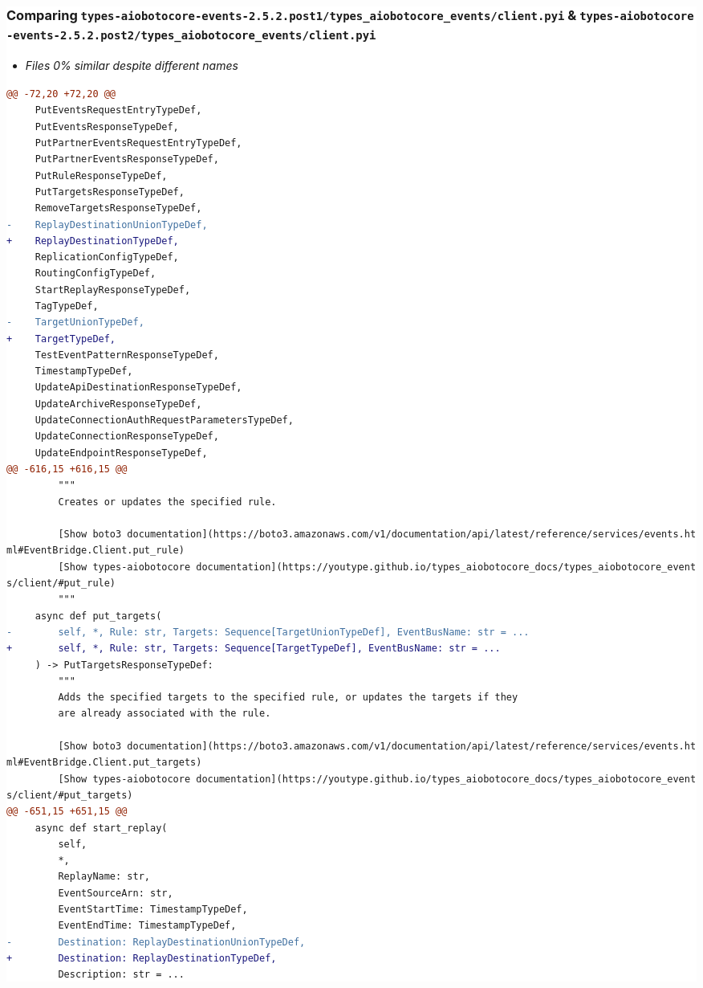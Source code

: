 ```diff
```

### Comparing `types-aiobotocore-events-2.5.2.post1/types_aiobotocore_events/client.pyi` & `types-aiobotocore-events-2.5.2.post2/types_aiobotocore_events/client.pyi`

 * *Files 0% similar despite different names*

```diff
@@ -72,20 +72,20 @@
     PutEventsRequestEntryTypeDef,
     PutEventsResponseTypeDef,
     PutPartnerEventsRequestEntryTypeDef,
     PutPartnerEventsResponseTypeDef,
     PutRuleResponseTypeDef,
     PutTargetsResponseTypeDef,
     RemoveTargetsResponseTypeDef,
-    ReplayDestinationUnionTypeDef,
+    ReplayDestinationTypeDef,
     ReplicationConfigTypeDef,
     RoutingConfigTypeDef,
     StartReplayResponseTypeDef,
     TagTypeDef,
-    TargetUnionTypeDef,
+    TargetTypeDef,
     TestEventPatternResponseTypeDef,
     TimestampTypeDef,
     UpdateApiDestinationResponseTypeDef,
     UpdateArchiveResponseTypeDef,
     UpdateConnectionAuthRequestParametersTypeDef,
     UpdateConnectionResponseTypeDef,
     UpdateEndpointResponseTypeDef,
@@ -616,15 +616,15 @@
         """
         Creates or updates the specified rule.
 
         [Show boto3 documentation](https://boto3.amazonaws.com/v1/documentation/api/latest/reference/services/events.html#EventBridge.Client.put_rule)
         [Show types-aiobotocore documentation](https://youtype.github.io/types_aiobotocore_docs/types_aiobotocore_events/client/#put_rule)
         """
     async def put_targets(
-        self, *, Rule: str, Targets: Sequence[TargetUnionTypeDef], EventBusName: str = ...
+        self, *, Rule: str, Targets: Sequence[TargetTypeDef], EventBusName: str = ...
     ) -> PutTargetsResponseTypeDef:
         """
         Adds the specified targets to the specified rule, or updates the targets if they
         are already associated with the rule.
 
         [Show boto3 documentation](https://boto3.amazonaws.com/v1/documentation/api/latest/reference/services/events.html#EventBridge.Client.put_targets)
         [Show types-aiobotocore documentation](https://youtype.github.io/types_aiobotocore_docs/types_aiobotocore_events/client/#put_targets)
@@ -651,15 +651,15 @@
     async def start_replay(
         self,
         *,
         ReplayName: str,
         EventSourceArn: str,
         EventStartTime: TimestampTypeDef,
         EventEndTime: TimestampTypeDef,
-        Destination: ReplayDestinationUnionTypeDef,
+        Destination: ReplayDestinationTypeDef,
         Description: str = ...
```